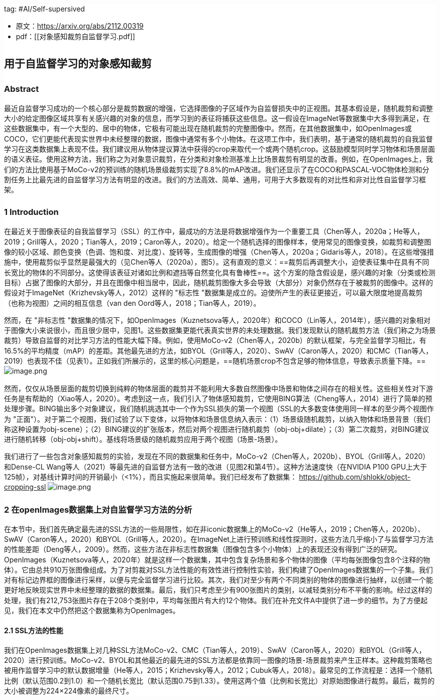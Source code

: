 tag: #AI/Self-supersived 


- 原文：https://arxiv.org/abs/2112.00319
- pdf：[[对象感知裁剪自监督学习.pdf]]
## 用于自监督学习的对象感知裁剪
### Abstract
最近自监督学习成功的一个核心部分是裁剪数据的增强，它选择图像的子区域作为自监督损失中的正视图。其基本假设是，随机裁剪和调整大小的给定图像区域共享有关感兴趣的对象的信息，而学习到的表征将捕获这些信息。这一假设在ImageNet等数据集中大多得到满足，在这些数据集中，有一个大型的、居中的物体，它极有可能出现在随机裁剪的完整图像中。然而，在其他数据集中，如OpenImages或COCO，它们更能代表现实世界中未经整理的数据，图像中通常有多个小物体。在这项工作中，我们表明，基于通常的随机裁剪的自我监督学习在这类数据集上表现不佳。我们建议用从物体提议算法中获得的crop来取代一个或两个随机crop。这鼓励模型同时学习物体和场景层面的语义表征。使用这种方法，我们称之为对象意识裁剪，在分类和对象检测基准上比场景裁剪有明显的改善。例如，在OpenImages上，我们的方法比使用基于MoCo-v2的预训练的随机场景级裁剪实现了8.8%的mAP改进。我们还显示了在COCO和PASCAL-VOC物体检测和分割任务上比最先进的自监督学习方法有明显的改进。我们的方法高效、简单、通用，可用于大多数现有的对比性和非对比性自监督学习框架。


### 1 Introduction
在最近关于图像表征的自我监督学习（SSL）的工作中，最成功的方法是将数据增强作为一个重要工具（Chen等人，2020a；He等人，2019；Grill等人，2020；Tian等人，2019；Caron等人，2020）。给定一个随机选择的图像样本，使用常见的图像变换，如裁剪和调整图像的较小区域、颜色变换（色调、饱和度、对比度）、旋转等，生成图像的增强（Chen等人，2020a；Gidaris等人，2018）。在这些增强措施中，使用裁剪似乎显然是最强大的（见Chen等人（2020a），图5）。这有直观的意义：==裁剪后再调整大小，迫使表征集中在具有不同长宽比的物体的不同部分。这使得该表征对诸如比例和遮挡等自然变化具有鲁棒性==。这个方案的隐含假设是，感兴趣的对象（分类或检测目标）占据了图像的大部分，并且在图像中相当居中，因此，随机裁剪图像大多会导致（大部分）对象仍然存在于被裁剪的图像中。这样的假设对于ImageNet（Krizhevsky等人，2012）这样的 "标志性 "数据集是成立的。迫使所产生的表征更接近，可以最大限度地提高裁剪（也称为视图）之间的相互信息（van den Oord等人，2018；Tian等人，2019）。

然而，在 "非标志性 "数据集的情况下，如OpenImages（Kuznetsova等人，2020年）和COCO（Lin等人，2014年），感兴趣的对象相对于图像大小来说很小，而且很少居中，见图1。这些数据集更能代表真实世界的未处理数据。我们发现默认的随机裁剪方法（我们称之为场景裁剪）导致自监督的对比学习方法的性能大幅下降。例如，使用MoCo-v2（Chen等人，2020b）的默认框架，与完全监督学习相比，有16.5%的平均精度（mAP）的差距。其他最先进的方法，如BYOL（Grill等人，2020）、SwAV（Caron等人，2020）和CMC（Tian等人，2019）也表现不佳（见表1）。正如我们所展示的，这里的核心问题是，==随机场景crop不包含足够的物体信息，导致表示质量下降。==
![image.png](https://s1.vika.cn/space/2023/02/08/700a0847f3234378815a50966dc35913)

然而，仅仅从场景层面的裁剪切换到纯粹的物体层面的裁剪并不能利用大多数自然图像中场景和物体之间存在的相关性。这些相关性对下游任务是有帮助的（Xiao等人，2020）。考虑到这一点，我们引入了物体感知裁剪，它使用BING算法（Cheng等人，2014）进行了简单的预处理步骤。BING输出多个对象建议，我们随机挑选其中一个作为SSL损失的第一个视图（SSL的大多数变体使用同一样本的至少两个视图作为 "正面"）。对于第二个视图，我们试验了以下变体，以将物体和场景信息纳入表示：（1）场景级随机裁剪，以纳入物体和场景背景（我们称这种设置为obj-scene）；（2）BING建议的扩张版本，然后对两个视图进行随机裁剪（obj-obj+dilate）；（3）第二次裁剪，对BING建议进行随机转移（obj-obj+shift）。基线将场景级的随机裁剪应用于两个视图（场景-场景）。

我们进行了一些包含对象感知裁剪的实验，发现在不同的数据集和任务中，MoCo-v2（Chen等人，2020b）、BYOL（Grill等人，2020）和Dense-CL Wang等人（2021）等最先进的自监督方法有一致的改进（见图2和第4节）。这种方法速度快（在NVIDIA P100 GPU上大于125帧），对基线计算时间的开销最小（<1%），而且实施起来很简单。我们已经发布了数据集： https://github.com/shlokk/object-cropping-ssl
![image.png](https://s1.vika.cn/space/2023/02/08/ac469aa36ac64a0eaf468beb573f2398)



### 2 在openImages数据集上对自监督学习方法的分析
在本节中，我们首先确定最先进的SSL方法的一些局限性，如在非iconic数据集上的MoCo-v2（He等人，2019；Chen等人，2020b）、SwAV（Caron等人，2020）和BYOL（Grill等人，2020）。在ImageNet上进行预训练和线性探测时，这些方法几乎缩小了与监督学习方法的性能差距（Deng等人，2009）。然而，这些方法在非标志性数据集（图像包含多个小物体）上的表现还没有得到广泛的研究。OpenImages（Kuznetsova等人，2020年）就是这样一个数据集，其中包含复杂场景和多个物体的图像（平均每张图像包含8个注释的物体）。它由总共910万张图像组成。为了对剪裁对SSL方法性能的有效性进行控制性实验，我们构建了OpenImages数据集的一个子集。我们对有标记边界框的图像进行采样，以便与完全监督学习进行比较。其次，我们对至少有两个不同类别的物体的图像进行抽样，以创建一个能更好地反映现实世界中未经整理的数据的数据集。最后，我们只考虑至少有900张图片的类别，以减轻类别分布不平衡的影响。经过这样的处理，我们有212,753张图片存在于208个类别中，平均每张图片有大约12个物体。我们在补充文件A中提供了进一步的细节。为了方便起见，我们在本文中仍然把这个数据集称为OpenImages。

#### 2.1 SSL方法的性能
我们在OpenImages数据集上对几种SSL方法MoCo-v2、CMC（Tian等人，2019）、SwAV（Caron等人，2020）和BYOL（Grill等人，2020）进行预训练。MoCo-v2、BYOL和其他最近的最先进的SSL方法都是依靠同一图像的场景-场景裁剪来产生正样本。这种裁剪策略也被用作监督学习中的默认数据增量（He等人，2015；Krizhevsky等人，2012；Cubuk等人，2018）。最常见的工作流程是：选择一个随机比例（默认范围0.2到1.0）和一个随机长宽比（默认范围0.75到1.33）。使用这两个值（比例和长宽比）对原始图像进行裁剪。最后，裁剪的大小被调整为224×224像素的最终尺寸。
